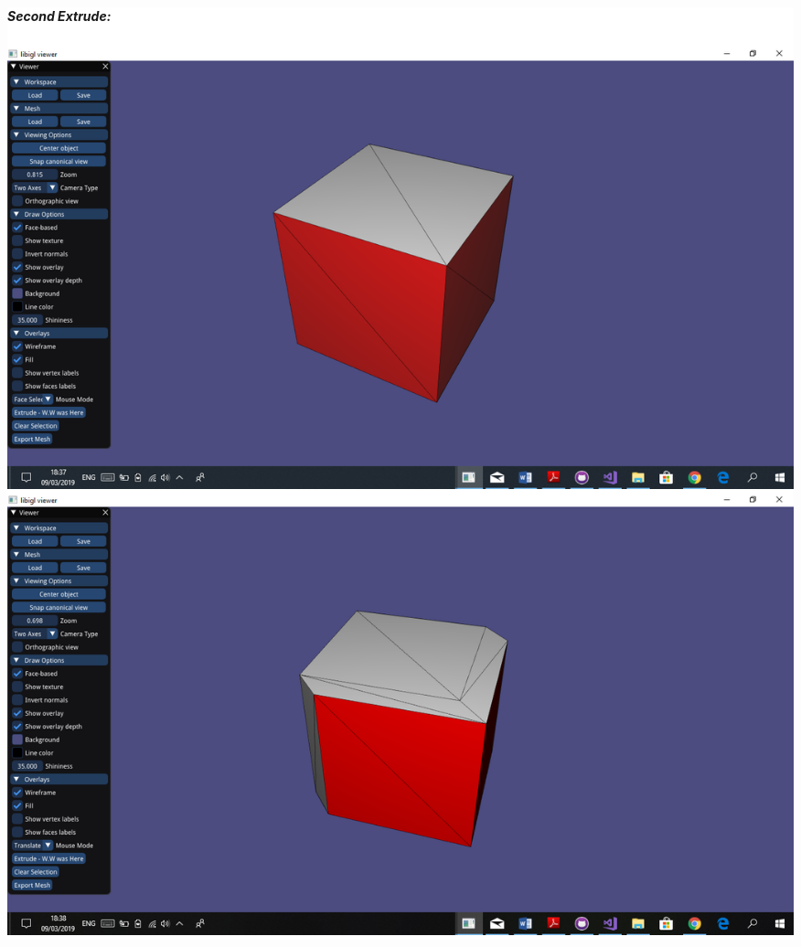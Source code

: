 ##### Second Extrude:
![Before (ii):](./Screenshots/SecondBefore.png)
![After  (ii):](./Screenshots/SecondAfter.png)
